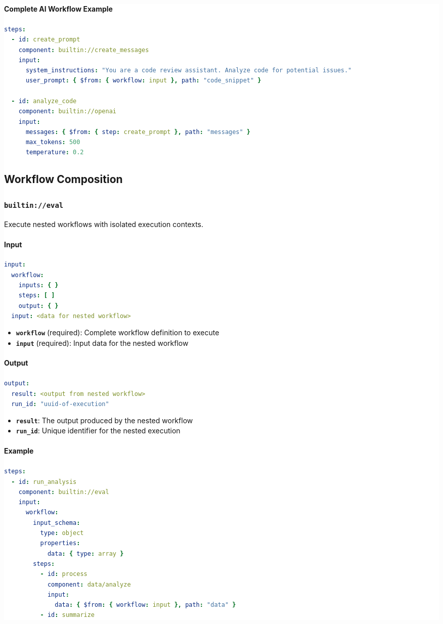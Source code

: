 #### Complete AI Workflow Example

```yaml
steps:
  - id: create_prompt
    component: builtin://create_messages
    input:
      system_instructions: "You are a code review assistant. Analyze code for potential issues."
      user_prompt: { $from: { workflow: input }, path: "code_snippet" }

  - id: analyze_code
    component: builtin://openai
    input:
      messages: { $from: { step: create_prompt }, path: "messages" }
      max_tokens: 500
      temperature: 0.2
```

## Workflow Composition

### `builtin://eval`

Execute nested workflows with isolated execution contexts.

#### Input

```yaml
input:
  workflow:
    inputs: { }
    steps: [ ]
    output: { }
  input: <data for nested workflow>
```

- **`workflow`** (required): Complete workflow definition to execute
- **`input`** (required): Input data for the nested workflow

#### Output

```yaml
output:
  result: <output from nested workflow>
  run_id: "uuid-of-execution"
```

- **`result`**: The output produced by the nested workflow
- **`run_id`**: Unique identifier for the nested execution

#### Example

```yaml
steps:
  - id: run_analysis
    component: builtin://eval
    input:
      workflow:
        input_schema:
          type: object
          properties:
            data: { type: array }
        steps:
          - id: process
            component: data/analyze
            input:
              data: { $from: { workflow: input }, path: "data" }
          - id: summarize
```